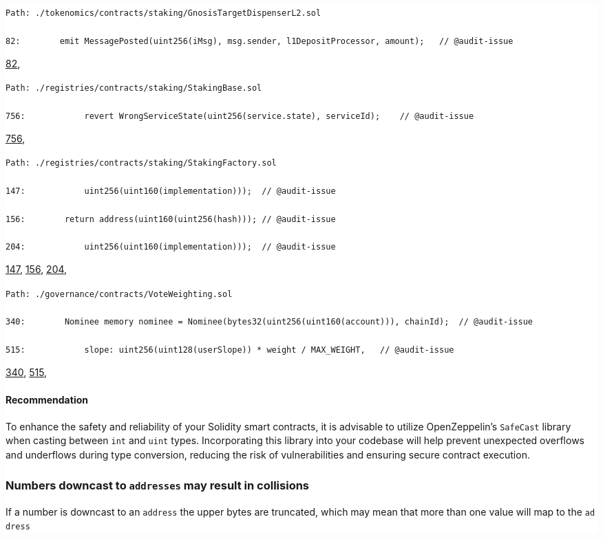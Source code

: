
```solidity
Path: ./tokenomics/contracts/staking/GnosisTargetDispenserL2.sol

82:        emit MessagePosted(uint256(iMsg), msg.sender, l1DepositProcessor, amount);	// @audit-issue
```
[82](https://github.com/code-423n4/2024-05-olas/blob/3ce502ec8b475885b90668e617f3983cea3ae29f/./tokenomics/contracts/staking/GnosisTargetDispenserL2.sol#L82-L82), 


```solidity
Path: ./registries/contracts/staking/StakingBase.sol

756:            revert WrongServiceState(uint256(service.state), serviceId);	// @audit-issue
```
[756](https://github.com/code-423n4/2024-05-olas/blob/3ce502ec8b475885b90668e617f3983cea3ae29f/./registries/contracts/staking/StakingBase.sol#L756-L756), 


```solidity
Path: ./registries/contracts/staking/StakingFactory.sol

147:            uint256(uint160(implementation)));	// @audit-issue

156:        return address(uint160(uint256(hash)));	// @audit-issue

204:            uint256(uint160(implementation)));	// @audit-issue
```
[147](https://github.com/code-423n4/2024-05-olas/blob/3ce502ec8b475885b90668e617f3983cea3ae29f/./registries/contracts/staking/StakingFactory.sol#L147-L147), [156](https://github.com/code-423n4/2024-05-olas/blob/3ce502ec8b475885b90668e617f3983cea3ae29f/./registries/contracts/staking/StakingFactory.sol#L156-L156), [204](https://github.com/code-423n4/2024-05-olas/blob/3ce502ec8b475885b90668e617f3983cea3ae29f/./registries/contracts/staking/StakingFactory.sol#L204-L204), 


```solidity
Path: ./governance/contracts/VoteWeighting.sol

340:        Nominee memory nominee = Nominee(bytes32(uint256(uint160(account))), chainId);	// @audit-issue

515:            slope: uint256(uint128(userSlope)) * weight / MAX_WEIGHT,	// @audit-issue
```
[340](https://github.com/code-423n4/2024-05-olas/blob/3ce502ec8b475885b90668e617f3983cea3ae29f/./governance/contracts/VoteWeighting.sol#L340-L340), [515](https://github.com/code-423n4/2024-05-olas/blob/3ce502ec8b475885b90668e617f3983cea3ae29f/./governance/contracts/VoteWeighting.sol#L515-L515), 


#### Recommendation

To enhance the safety and reliability of your Solidity smart contracts, it is advisable to utilize OpenZeppelin’s `SafeCast` library when casting between `int` and `uint` types. Incorporating this library into your codebase will help prevent unexpected overflows and underflows during type conversion, reducing the risk of vulnerabilities and ensuring secure contract execution.

### Numbers downcast to `addresses` may result in collisions
If a number is downcast to an `address` the upper bytes are truncated, which may mean that more than one value will map to the `address`
